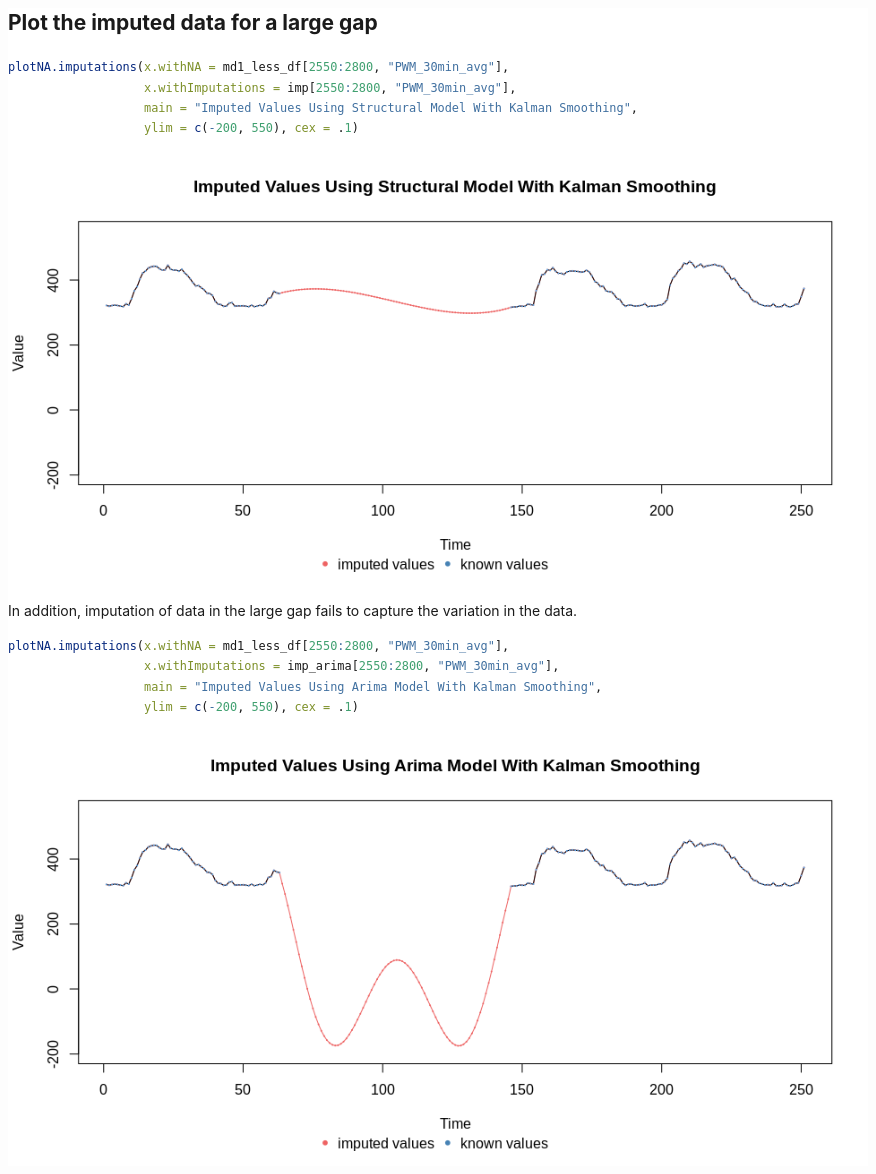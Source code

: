 
Plot the imputed data for a large gap
-------------------------------------

``` r
plotNA.imputations(x.withNA = md1_less_df[2550:2800, "PWM_30min_avg"],
                   x.withImputations = imp[2550:2800, "PWM_30min_avg"],
                   main = "Imputed Values Using Structural Model With Kalman Smoothing",
                   ylim = c(-200, 550), cex = .1)
```

![](ETL5.impute.MD1MD6_files/figure-markdown_github/plot_struc_imp2-1.png)

In addition, imputation of data in the large gap fails to capture the variation in the data.

``` r
plotNA.imputations(x.withNA = md1_less_df[2550:2800, "PWM_30min_avg"],
                   x.withImputations = imp_arima[2550:2800, "PWM_30min_avg"],
                   main = "Imputed Values Using Arima Model With Kalman Smoothing",
                   ylim = c(-200, 550), cex = .1)
```

![](ETL5.impute.MD1MD6_files/figure-markdown_github/plot_arima_imp2-1.png)